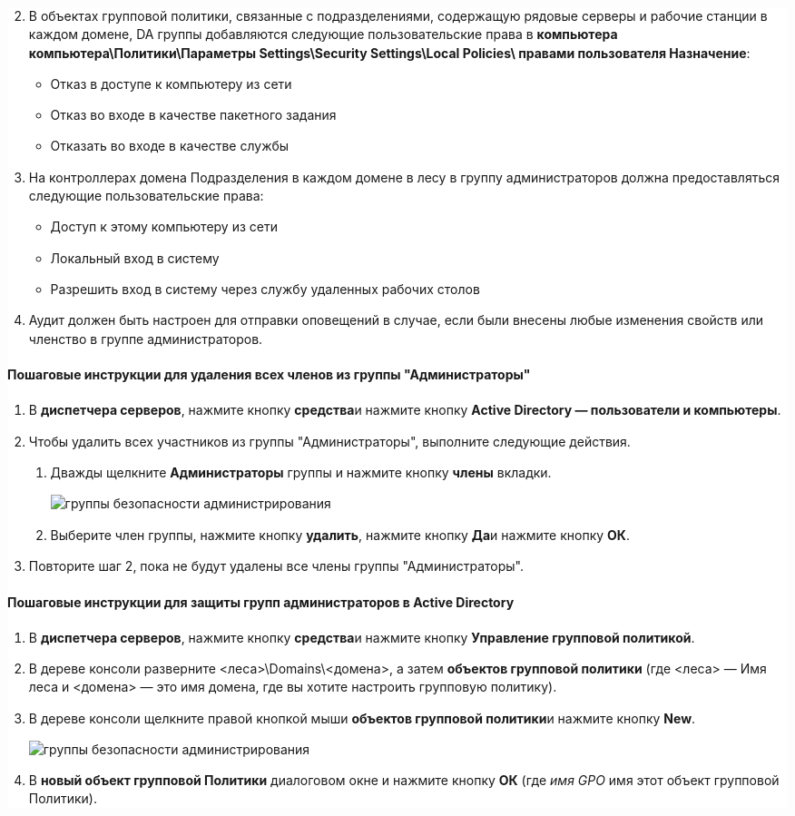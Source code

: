 2.  В объектах групповой политики, связанные с подразделениями, содержащую рядовые серверы и рабочие станции в каждом домене, DA группы добавляются следующие пользовательские права в **компьютера компьютера\Политики\Параметры Settings\Security Settings\Local Policies\ правами пользователя Назначение**:  

    -   Отказ в доступе к компьютеру из сети  

    -   Отказ во входе в качестве пакетного задания  

    -   Отказать во входе в качестве службы  

3.  На контроллерах домена Подразделения в каждом домене в лесу в группу администраторов должна предоставляться следующие пользовательские права:  

    -   Доступ к этому компьютеру из сети  

    -   Локальный вход в систему  

    -   Разрешить вход в систему через службу удаленных рабочих столов  

4.  Аудит должен быть настроен для отправки оповещений в случае, если были внесены любые изменения свойств или членство в группе администраторов.  

#### <a name="step-by-step-instructions-for-removing-all-members-from-the-administrators-group"></a>Пошаговые инструкции для удаления всех членов из группы "Администраторы"  

1.  В **диспетчера серверов**, нажмите кнопку **средства**и нажмите кнопку **Active Directory — пользователи и компьютеры**.  

2.  Чтобы удалить всех участников из группы "Администраторы", выполните следующие действия.  

    1.  Дважды щелкните **Администраторы** группы и нажмите кнопку **члены** вкладки.  

        ![группы безопасности администрирования](media/Appendix-G--Securing-Administrators-Groups-in-Active-Directory/SAD_79.gif)  

    2.  Выберите член группы, нажмите кнопку **удалить**, нажмите кнопку **Да**и нажмите кнопку **ОК**.  

3.  Повторите шаг 2, пока не будут удалены все члены группы "Администраторы".  

#### <a name="step-by-step-instructions-to-secure-administrators-groups-in-active-directory"></a>Пошаговые инструкции для защиты групп администраторов в Active Directory  

1.  В **диспетчера серверов**, нажмите кнопку **средства**и нажмите кнопку **Управление групповой политикой**.  

2.  В дереве консоли разверните &lt;леса&gt;\Domains\\&lt;домена&gt;, а затем **объектов групповой политики** (где &lt;леса&gt; — Имя леса и &lt;домена&gt; — это имя домена, где вы хотите настроить групповую политику).  

3.  В дереве консоли щелкните правой кнопкой мыши **объектов групповой политики**и нажмите кнопку **New**.  

    ![группы безопасности администрирования](media/Appendix-G--Securing-Administrators-Groups-in-Active-Directory/SAD_80.gif)  

4.  В **новый объект групповой Политики** диалоговом окне <GPO Name>и нажмите кнопку **ОК** (где *имя GPO* имя этот объект групповой Политики).  
